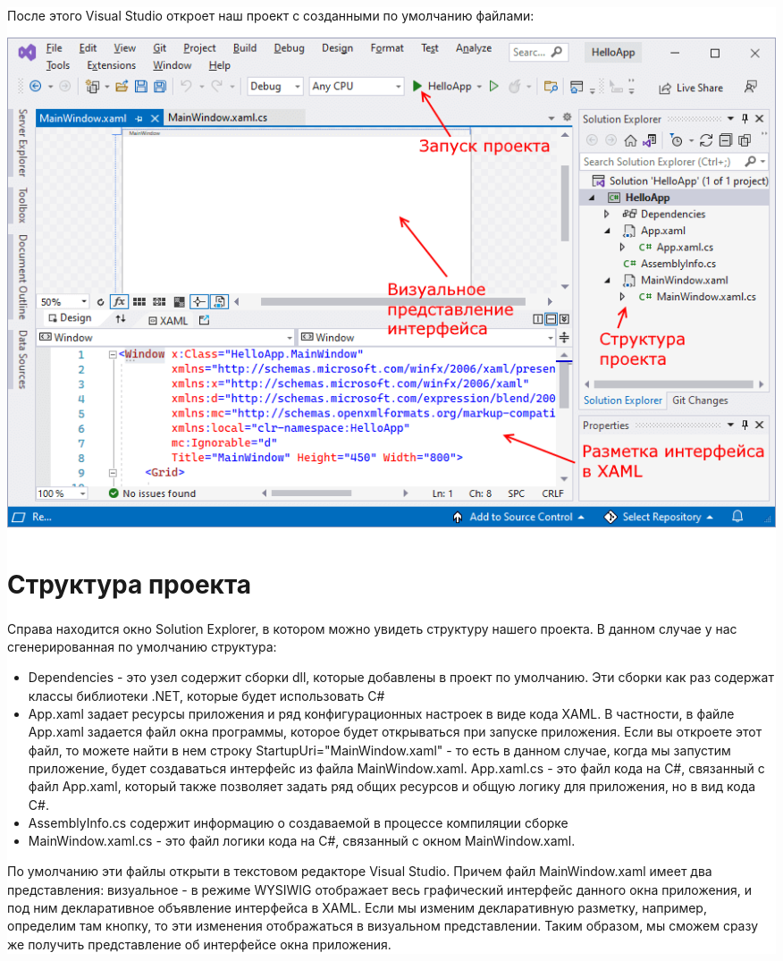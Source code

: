 После этого Visual Studio откроет наш проект с созданными по умолчанию файлами:

![](image8.png)

# Структура проекта

Справа находится окно Solution Explorer, в котором можно увидеть структуру нашего проекта. В данном случае у нас сгенерированная по умолчанию структура:

- Dependencies - это узел содержит сборки dll, которые добавлены в проект по умолчанию. Эти сборки как раз содержат классы библиотеки .NET, которые будет использовать C#
- App.xaml задает ресурсы приложения и ряд конфигурационных настроек в виде кода XAML. В частности, в файле App.xaml задается файл окна программы, которое будет открываться при запуске приложения. Если вы откроете этот файл, то можете найти в нем строку StartupUri="MainWindow.xaml" - то есть в данном случае, когда мы запустим приложение, будет создаваться интерфейс из файла MainWindow.xaml.
 App.xaml.cs - это файл кода на C#, связанный с файл App.xaml, который также позволяет задать ряд общих ресурсов и общую логику для приложения, но в вид кода C#.
- AssemblyInfo.cs содержит информацию о создаваемой в процессе компиляции сборке
- MainWindow.xaml.cs - это файл логики кода на C#, связанный с окном MainWindow.xaml.

По умолчанию эти файлы открыти в текстовом редакторе Visual Studio. Причем файл MainWindow.xaml имеет два представления: визуальное - в режиме WYSIWIG отображает весь графический интерфейс данного окна приложения, и под ним декларативное объявление интерфейса в XAML. Если мы изменим декларативную разметку, например, определим там кнопку, то эти изменения отображаться в визуальном представлении. Таким образом, мы сможем сразу же получить представление об интерфейсе окна приложения.
